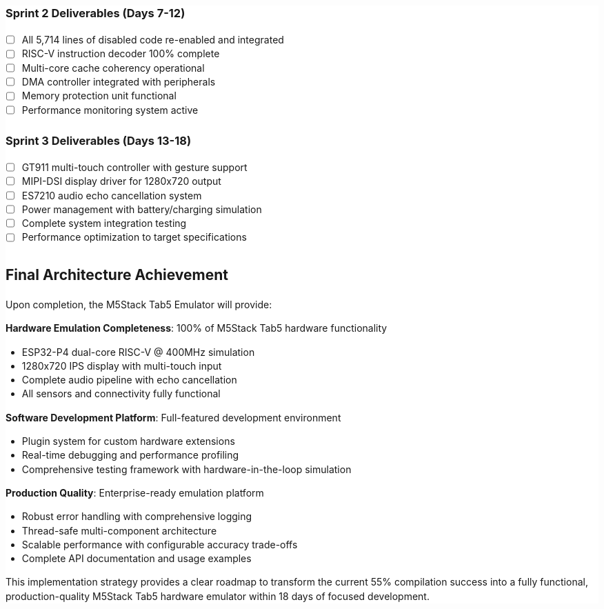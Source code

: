 ### Sprint 2 Deliverables (Days 7-12)  
- [ ] All 5,714 lines of disabled code re-enabled and integrated
- [ ] RISC-V instruction decoder 100% complete
- [ ] Multi-core cache coherency operational
- [ ] DMA controller integrated with peripherals
- [ ] Memory protection unit functional
- [ ] Performance monitoring system active

### Sprint 3 Deliverables (Days 13-18)
- [ ] GT911 multi-touch controller with gesture support
- [ ] MIPI-DSI display driver for 1280x720 output
- [ ] ES7210 audio echo cancellation system  
- [ ] Power management with battery/charging simulation
- [ ] Complete system integration testing
- [ ] Performance optimization to target specifications

## Final Architecture Achievement

Upon completion, the M5Stack Tab5 Emulator will provide:

**Hardware Emulation Completeness**: 100% of M5Stack Tab5 hardware functionality
- ESP32-P4 dual-core RISC-V @ 400MHz simulation
- 1280x720 IPS display with multi-touch input
- Complete audio pipeline with echo cancellation
- All sensors and connectivity fully functional

**Software Development Platform**: Full-featured development environment
- Plugin system for custom hardware extensions
- Real-time debugging and performance profiling
- Comprehensive testing framework with hardware-in-the-loop simulation

**Production Quality**: Enterprise-ready emulation platform
- Robust error handling with comprehensive logging
- Thread-safe multi-component architecture  
- Scalable performance with configurable accuracy trade-offs
- Complete API documentation and usage examples

This implementation strategy provides a clear roadmap to transform the current 55% compilation success into a fully functional, production-quality M5Stack Tab5 hardware emulator within 18 days of focused development.